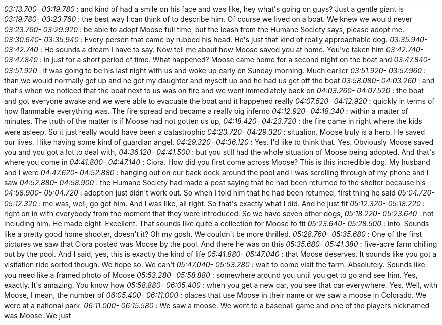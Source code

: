 *03:13.700- 03:19.780* :  and kind of had a smile on his face and was like, hey what's going on guys? Just a gentle giant is
*03:19.780- 03:23.760* :  the best way I can think of to describe him. Of course we lived on a boat. We knew we would never
*03:23.760- 03:29.920* :  be able to adopt Moose full time, but the leash from the Humane Society says, please adopt me.
*03:30.640- 03:35.940* :  Every person that came by rubbed his head. He's just that kind of really approachable dog.
*03:35.940- 03:42.740* :  He sounds a dream I have to say. Now tell me about how Moose saved you at home. You've taken him
*03:42.740- 03:47.840* :  in just for a short period of time. What happened? Moose came home for a second night on the boat and
*03:47.840- 03:51.920* :  it was going to be his last night with us and woke up early on Sunday morning. Much earlier
*03:51.920- 03:57.960* :  than we would normally get up and he got my daughter and myself up and he had us get off the boat
*03:58.080- 04:03.260* :  and that's when we noticed that the boat next to us was on fire and we went immediately back on
*04:03.260- 04:07.520* :  the boat and got everyone awake and we were able to evacuate the boat and it happened really
*04:07.520- 04:12.920* :  quickly in terms of how flammable everything was. The fire spread and became a really big inferno
*04:12.920- 04:18.340* :  within a matter of minutes. The truth of the matter is if Moose had not gotten us up,
*04:18.420- 04:23.720* :  the fire came in right where the kids were asleep. So it just really would have been a catastrophic
*04:23.720- 04:29.320* :  situation. Moose truly is a hero. He saved our lives. I like having some kind of guardian angel.
*04:29.320- 04:36.120* :  Yes. I'd like to think that. Yes. Obviously Moose saved you and you got a lot to deal with,
*04:36.120- 04:41.500* :  but you still had the whole situation of Moose being adopted. And that's where you come in
*04:41.800- 04:47.140* :  Ciora. How did you first come across Moose? This is this incredible dog. My husband and I were
*04:47.620- 04:52.880* :  hanging out on our back deck around the pool and I was scrolling through of my phone and I saw
*04:52.880- 04:58.900* :  the Humane Society had made a post saying that he had been returned to the shelter because his
*04:58.900- 05:04.720* :  adoption just didn't work out. So when I told him that he had been returned, first thing he said
*05:04.720- 05:12.320* :  me was, well, go get him. And I was like, all right. So that's exactly what I did. And he just fit
*05:12.320- 05:18.220* :  right on in with everybody from the moment that they were introduced. So we have seven other dogs,
*05:18.220- 05:23.640* :  not including him. He made eight. Excellent. That sounds like quite a collection for Moose to fit
*05:23.640- 05:28.500* :  into. Sounds like a pretty good home shooter, doesn't it? Oh my gosh. We couldn't be more thrilled.
*05:28.760- 05:35.680* :  One of the first pictures we saw that Ciora posted was Moose by the pool. And there he was on this
*05:35.680- 05:41.380* :  five-acre farm chilling out by the pool. And I said, yes, this is exactly the kind of life
*05:41.880- 05:47.040* :  that Moose deserves. It sounds like you got a visitation ride sorted though. We hope so. We can't
*05:47.040- 05:53.280* :  wait to come visit the farm. Absolutely. Sounds like you need like a framed photo of Moose
*05:53.280- 05:58.880* :  somewhere around you until you get to go and see him. Yes, exactly. It's amazing. You know how
*05:58.880- 06:05.400* :  when you get a new car, you see that car everywhere. Yes. Well, with Moose, I mean, the number of
*06:05.400- 06:11.000* :  places that use Moose in their name or we saw a moose in Colorado. We were at a national park.
*06:11.000- 06:15.580* :  We saw a moose. We went to a baseball game and one of the players nicknamed was Moose. We just